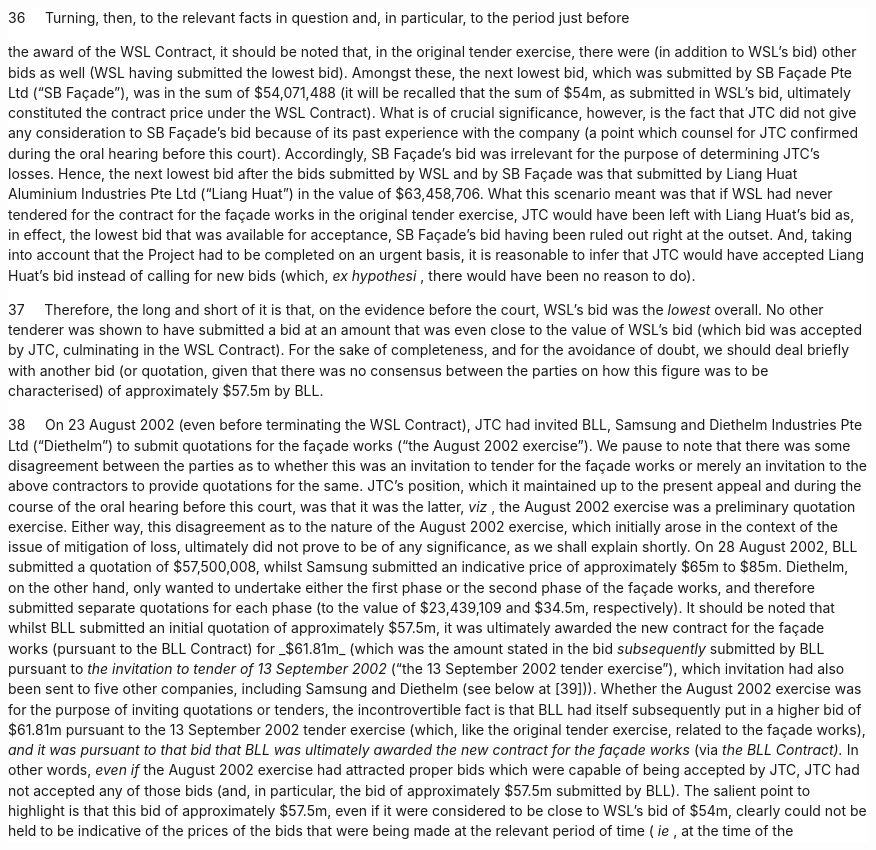 36     Turning, then, to the relevant facts in question and, in particular, to the period just before 


the award of the WSL Contract, it should be noted that, in the original tender exercise, there were (in addition to WSL’s bid) other bids as well (WSL having submitted the lowest bid). Amongst these, the next lowest bid, which was submitted by SB Façade Pte Ltd (“SB Façade”), was in the sum of $54,071,488 (it will be recalled that the sum of $54m, as submitted in WSL’s bid, ultimately constituted the contract price under the WSL Contract). What is of crucial significance, however, is the fact that JTC did not give any consideration to SB Façade’s bid because of its past experience with the company (a point which counsel for JTC confirmed during the oral hearing before this court). Accordingly, SB Façade’s bid was irrelevant for the purpose of determining JTC’s losses. Hence, the next lowest bid after the bids submitted by WSL and by SB Façade was that submitted by Liang Huat Aluminium Industries Pte Ltd (“Liang Huat”) in the value of $63,458,706. What this scenario meant was that if WSL had never tendered for the contract for the façade works in the original tender exercise, JTC would have been left with Liang Huat’s bid as, in effect, the lowest bid that was available for acceptance, SB Façade’s bid having been ruled out right at the outset. And, taking into account that the Project had to be completed on an urgent basis, it is reasonable to infer that JTC would have accepted Liang Huat’s bid instead of calling for new bids (which, _ex hypothesi_ , there would have been no reason to do). 

37     Therefore, the long and short of it is that, on the evidence before the court, WSL’s bid was the _lowest_ overall. No other tenderer was shown to have submitted a bid at an amount that was even close to the value of WSL’s bid (which bid was accepted by JTC, culminating in the WSL Contract). For the sake of completeness, and for the avoidance of doubt, we should deal briefly with another bid (or quotation, given that there was no consensus between the parties on how this figure was to be characterised) of approximately $57.5m by BLL. 

38     On 23 August 2002 (even before terminating the WSL Contract), JTC had invited BLL, Samsung and Diethelm Industries Pte Ltd (“Diethelm”) to submit quotations for the façade works (“the August 2002 exercise”). We pause to note that there was some disagreement between the parties as to whether this was an invitation to tender for the façade works or merely an invitation to the above contractors to provide quotations for the same. JTC’s position, which it maintained up to the present appeal and during the course of the oral hearing before this court, was that it was the latter, _viz_ , the August 2002 exercise was a preliminary quotation exercise. Either way, this disagreement as to the nature of the August 2002 exercise, which initially arose in the context of the issue of mitigation of loss, ultimately did not prove to be of any significance, as we shall explain shortly. On 28 August 2002, BLL submitted a quotation of $57,500,008, whilst Samsung submitted an indicative price of approximately $65m to $85m. Diethelm, on the other hand, only wanted to undertake either the first phase or the second phase of the façade works, and therefore submitted separate quotations for each phase (to the value of $23,439,109 and $34.5m, respectively). It should be noted that whilst BLL submitted an initial quotation of approximately $57.5m, it was ultimately awarded the new contract for the façade works (pursuant to the BLL Contract) for _$61.81m_ (which was the amount stated in the bid _subsequently_ submitted by BLL pursuant to _the invitation to tender of 13 September 2002_ (“the 13 September 2002 tender exercise”), which invitation had also been sent to five other companies, including Samsung and Diethelm (see below at [39])). Whether the August 2002 exercise was for the purpose of inviting quotations or tenders, the incontrovertible fact is that BLL had itself subsequently put in a higher bid of $61.81m pursuant to the 13 September 2002 tender exercise (which, like the original tender exercise, related to the façade works), _and it was pursuant to that bid that BLL was ultimately awarded the new contract for the façade works_ (via _the BLL Contract)._ In other words, _even if_ the August 2002 exercise had attracted proper bids which were capable of being accepted by JTC, JTC had not accepted any of those bids (and, in particular, the bid of approximately $57.5m submitted by BLL). The salient point to highlight is that this bid of approximately $57.5m, even if it were considered to be close to WSL’s bid of $54m, clearly could not be held to be indicative of the prices of the bids that were being made at the relevant period of time ( _ie_ , at the time of the 
